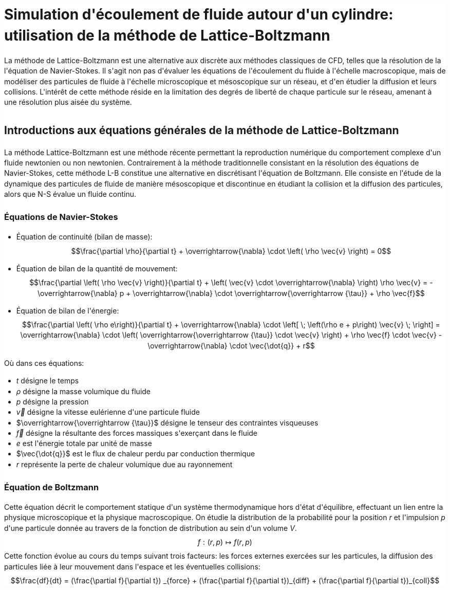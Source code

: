 # Simulation d'écoulement de fluide autour d'un cylindre: utilisation de la méthode de Lattice-Boltzmann

La méthode de Lattice-Boltzmann est une alternative aux discrète aux méthodes classiques de CFD, telles que la résolution de la l'équation de Navier-Stokes.
Il s'agit non pas d'évaluer les équations de l'écoulement du fluide à l'échelle macroscopique, mais de modéliser des particules de fluide à l'échelle microscopique et mésoscopique sur un réseau, et d'en étudier la diffusion et leurs collisions.
L'intérêt de cette méthode réside en la limitation des degrés de liberté de chaque particule sur le réseau, amenant à une résolution plus aisée du système.

## Introductions aux équations générales de la méthode de Lattice-Boltzmann 

La méthode Lattice-Boltzmann est une méthode récente permettant la reproduction numérique du comportement complexe d'un fluide newtonien ou non newtonien. 
Contrairement à la méthode traditionnelle consistant en la résolution des équations de Navier-Stokes, cette méthode L-B constitue une alternative en discrétisant l'équation de Boltzmann. Elle consiste en l'étude de la dynamique des particules de fluide de manière mésoscopique et discontinue en étudiant la collision et la diffusion des particules, alors que N-S évalue un fluide continu.

### Équations de Navier-Stokes

* Équation de continuité (bilan de masse):
	$$\frac{\partial \rho}{\partial t} + \overrightarrow{\nabla} \cdot \left( \rho \vec{v} \right) = 0$$
	
* Équation de bilan de la quantité de mouvement:
$$\frac{\partial \left( \rho \vec{v} \right)}{\partial t} +  \left( \vec{v} \cdot \overrightarrow{\nabla} \right) \rho \vec{v} = - \overrightarrow{\nabla} p + \overrightarrow{\nabla} \cdot \overrightarrow{\overrightarrow {\tau}} + \rho \vec{f}$$

* Équation de bilan de l'énergie:
	$$\frac{\partial \left( \rho e\right)}{\partial t} + \overrightarrow{\nabla} \cdot \left[ \; \left(\rho e + p\right) \vec{v} \; \right] = \overrightarrow{\nabla} \cdot \left( \overrightarrow{\overrightarrow {\tau}} \cdot \vec{v} \right) + \rho \vec{f} \cdot \vec{v} - \overrightarrow{\nabla} \cdot \vec{\dot{q}} + r$$
 
 Où dans ces équations:
- $t$ désigne le temps
- $\rho$ désigne la masse volumique du fluide
- $p$ désigne la pression
- $\vec{v}$ désigne la vitesse eulérienne d'une particule fluide
- $\overrightarrow{\overrightarrow {\tau}}$ désigne le tenseur des contraintes visqueuses
- $\vec{f}$ désigne la résultante des forces massiques s'exerçant dans le fluide
- $e$ est l'énergie totale par unité de masse
- $\vec{\dot{q}}$ est le flux de chaleur perdu par conduction thermique
- $r$ représente la perte de chaleur volumique due au rayonnement

### Équation de Boltzmann
Cette équation décrit le comportement statique d'un système thermodynamique hors d'état d'équilibre, effectuant un lien entre la physique microscopique et la physique macroscopique.
On étudie la distribution de la probabilité pour la position $r$ et l'impulsion $p$ d'une particule donnée au travers de la fonction de distribution au sein d'un volume $V$. $$f: (r,p) \mapsto f(r,p)$$ 
Cette fonction évolue au cours du temps suivant trois facteurs: les forces externes exercées sur les particules, la diffusion des particules liée à leur mouvement dans l'espace et les éventuelles collisions: $$\frac{df}{dt} = (\frac{\partial f}{\partial t}) _{force} + (\frac{\partial f}{\partial t})_{diff} + (\frac{\partial f}{\partial t})_{coll}$$
